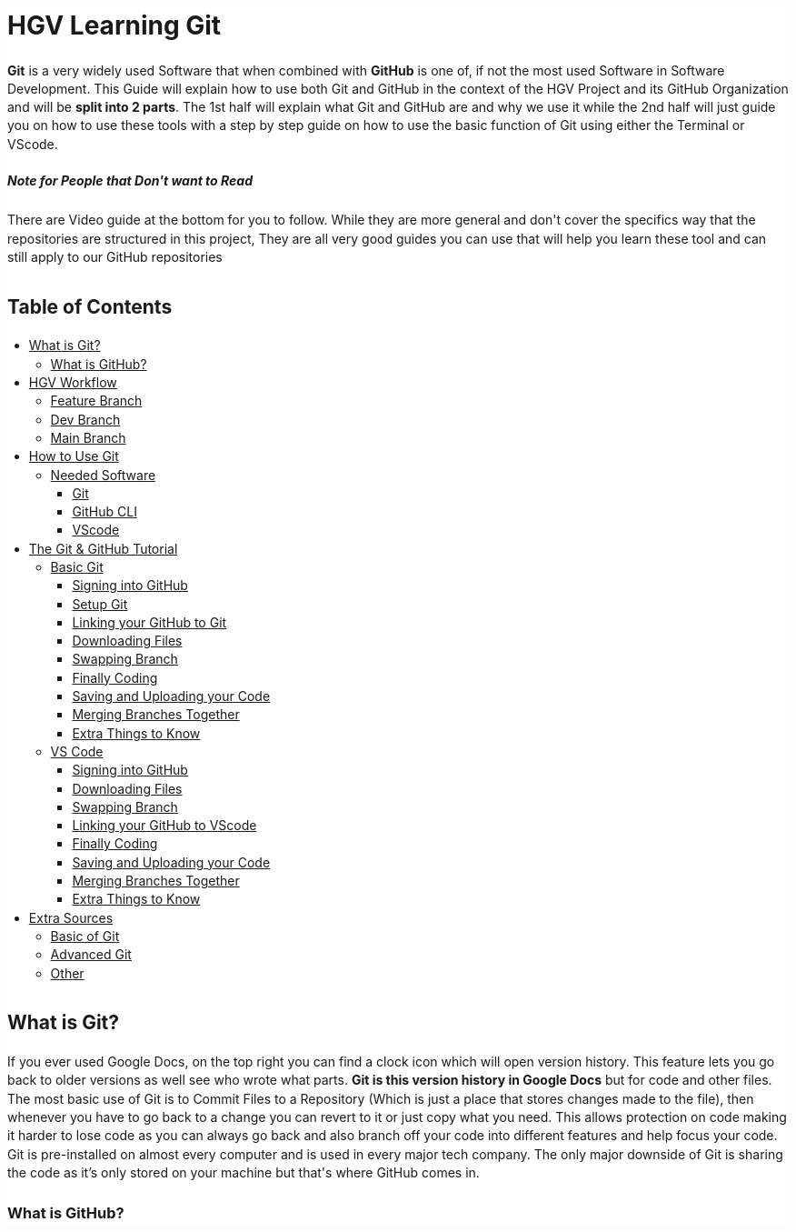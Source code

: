 # HGV Learning Git
**Git** is a very widely used Software that when combined with **GitHub** is one of, if not the most used Software in Software Development. This Guide will explain how to use both Git and GitHub in the context of the HGV Project and its GitHub Organization and will be **split into 2 parts**. The 1st half will explain what Git and GitHub are and why we use it while the 2nd half will just guide you on how to use these tools with a step by step guide on how to use the basic function of Git using either the Terminal or VScode.
##### Note for People that Don't want to Read
There are Video guide at the bottom for you to follow. While they are more general and don't cover the specifics way that the repositories are structured in this project, They are all very good  guides you can use that will help you learn these tool and can still apply to our GitHub repositories

## Table of Contents  
- [What is Git?](#what-is-git)  
	- [What is GitHub?](#what-is-github) 
- [HGV Workflow](#hgv-workflow) 
	- [Feature Branch](#feature-branch)  
	- [Dev Branch](#dev-branch)  
	- [Main Branch](#main-branch)  
- [How to Use Git](#how-to-use-git) 
	- [Needed Software](#needed-software) 
		-  [Git](#git)
		-  [GitHub CLI](#github-cli)
		- [VScode](#vscode)
- [The Git & GitHub Tutorial](#the-git--github-tutorial)
	- [Basic Git](#basic-git)
		- [Signing into GitHub](#signing-into-github)
		- [Setup Git](#setup-git)
		- [Linking your GitHub to Git](#linking-your-github-to-git)
		- [Downloading Files](#downloading-files)
		- [Swapping Branch](#swapping-branch)
		- [Finally Coding](#finally-coding)
		- [Saving and Uploading your Code](#saving-and-uploading-your-code)
		- [Merging Branches Together](#merging-branches-together)
		- [Extra Things to Know](#extra-things-to-know) 
	- [VS Code](#vs-code)
		- [Signing into GitHub](#signing-into-github-1)
		- [Downloading Files](#downloading-files-1)
		- [Swapping Branch](#swapping-branch-1)
		- [Linking your GitHub to VScode](#linking-your-github-to-vscode)
		- [Finally Coding](#finally-coding-1)
		- [Saving and Uploading your Code](#saving-and-uploading-your-code-1)
		- [Merging Branches Together](#merging-branches-together-1)
		- [Extra Things to Know](#extra-things-to-know-1) 
- [Extra Sources](#extra-sources)
	- [Basic of Git](#basic-of-git)
	- [Advanced Git](#advanced-git)
	- [Other](#other)
## What is Git?
If you ever used Google Docs, on the top right you can find a clock icon which will open version history. This feature lets you go back to older versions as well see who wrote what parts. **Git is this version history in Google Docs** but for code and other files. The most basic use of Git is to Commit Files to a Repository (Which is just a place that stores changes made to the file), then whenever you have to go back to a change you can revert to it or just copy what you need. This allows protection on code making it harder to lose code as you can always go back and also branch off your code into different features and help focus your code. Git is pre-installed on almost every computer and is used in every major tech company. The only major downside of Git is sharing the code as it’s only stored on your machine but that's where GitHub comes in.
### What is GitHub?